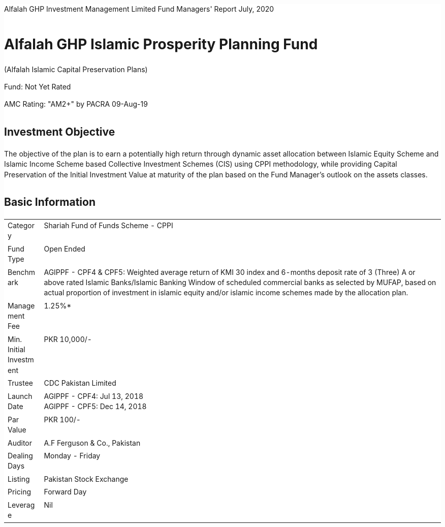 Alfalah GHP Investment Management Limited Fund Managers' Report July, 2020

# Alfalah GHP Islamic Prosperity Planning Fund

(Alfalah Islamic Capital Preservation Plans)

Fund: Not Yet Rated

AMC Rating: "AM2+" by PACRA 09-Aug-19

## Investment Objective

The objective of the plan is to earn a potentially high return through dynamic asset allocation between Islamic Equity Scheme and Islamic Income Scheme based Collective Investment Schemes (CIS) using CPPI methodology, while providing Capital Preservation of the Initial Investment Value at maturity of the plan based on the Fund Manager’s outlook on the assets classes.

## Basic Information

|                         |                                                                                                                                                                                                                                                                                                                                      |
| ----------------------- | ------------------------------------------------------------------------------------------------------------------------------------------------------------------------------------------------------------------------------------------------------------------------------------------------------------------------------------ |
| Category                | Shariah Fund of Funds Scheme - CPPI                                                                                                                                                                                                                                                                                                  |
| Fund Type               | Open Ended                                                                                                                                                                                                                                                                                                                           |
| Benchmark               | AGIPPF - CPF4 & CPF5: Weighted average return of KMI 30 index and 6-months deposit rate of 3 (Three) A or above rated Islamic Banks/Islamic Banking Window of scheduled commercial banks as selected by MUFAP, based on actual proportion of investment in islamic equity and/or islamic income schemes made by the allocation plan. |
| Management Fee          | 1.25%\*                                                                                                                                                                                                                                                                                                                              |
| Min. Initial Investment | PKR 10,000/-                                                                                                                                                                                                                                                                                                                         |
| Trustee                 | CDC Pakistan Limited                                                                                                                                                                                                                                                                                                                 |
| Launch Date             | AGIPPF - CPF4: Jul 13, 2018<br>AGIPPF - CPF5: Dec 14, 2018                                                                                                                                                                                                                                                                           |
| Par Value               | PKR 100/-                                                                                                                                                                                                                                                                                                                            |
| Auditor                 | A.F Ferguson & Co., Pakistan                                                                                                                                                                                                                                                                                                         |
| Dealing Days            | Monday - Friday                                                                                                                                                                                                                                                                                                                      |
| Listing                 | Pakistan Stock Exchange                                                                                                                                                                                                                                                                                                              |
| Pricing                 | Forward Day                                                                                                                                                                                                                                                                                                                          |
| Leverage                | Nil                                                                                                                                                                                                                                                                                                                                  |